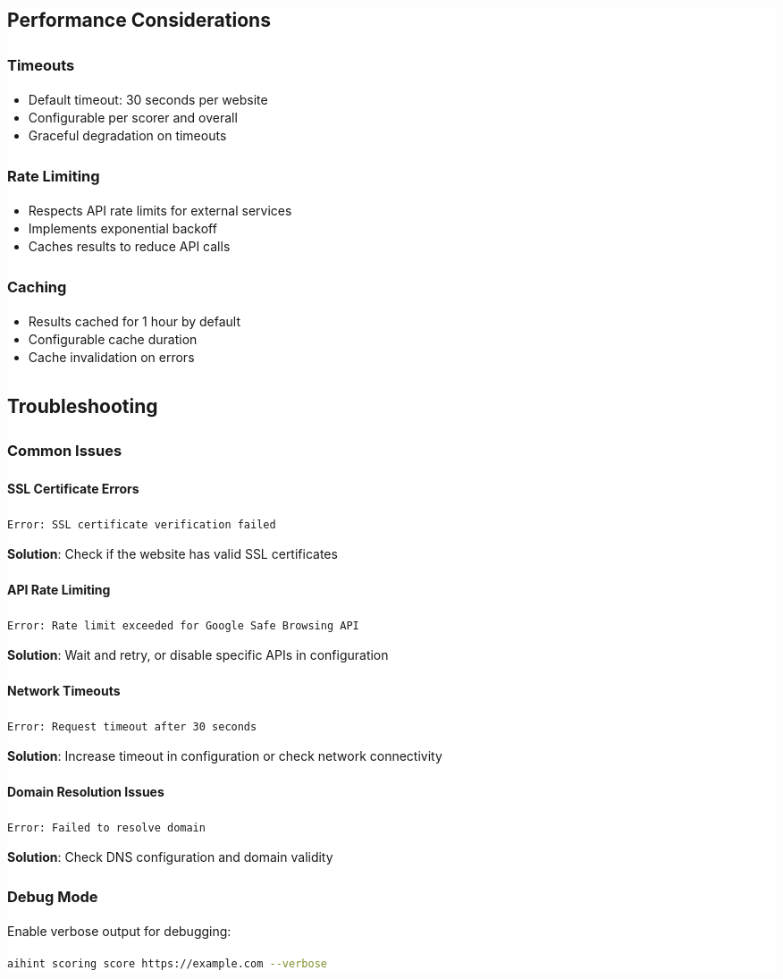 ## Performance Considerations

### Timeouts
- Default timeout: 30 seconds per website
- Configurable per scorer and overall
- Graceful degradation on timeouts

### Rate Limiting
- Respects API rate limits for external services
- Implements exponential backoff
- Caches results to reduce API calls

### Caching
- Results cached for 1 hour by default
- Configurable cache duration
- Cache invalidation on errors

## Troubleshooting

### Common Issues

#### SSL Certificate Errors
```
Error: SSL certificate verification failed
```
**Solution**: Check if the website has valid SSL certificates

#### API Rate Limiting
```
Error: Rate limit exceeded for Google Safe Browsing API
```
**Solution**: Wait and retry, or disable specific APIs in configuration

#### Network Timeouts
```
Error: Request timeout after 30 seconds
```
**Solution**: Increase timeout in configuration or check network connectivity

#### Domain Resolution Issues
```
Error: Failed to resolve domain
```
**Solution**: Check DNS configuration and domain validity

### Debug Mode

Enable verbose output for debugging:

```bash
aihint scoring score https://example.com --verbose
```

